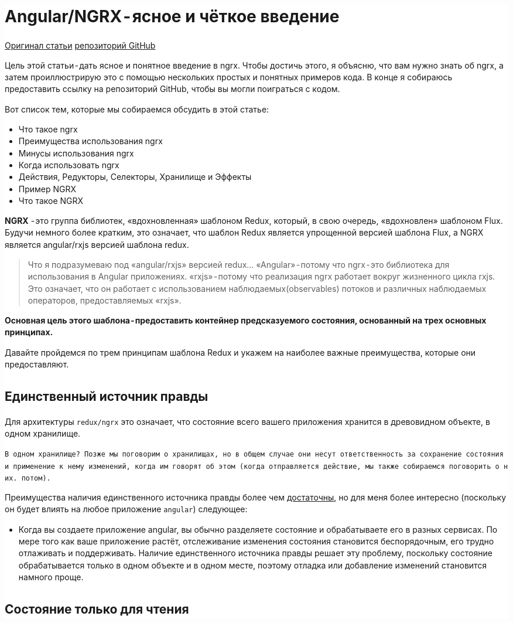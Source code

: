 # Angular/NGRX - ясное и чёткое введение

[Оригинал статьи]() [репозиторий GitHub]()

Цель этой статьи - дать ясное и понятное введение в ngrx. Чтобы достичь этого, я объясню, что вам нужно знать об ngrx, а затем проиллюстрирую это с помощью нескольких простых и понятных примеров кода.
В конце я собираюсь предоставить ссылку на репозиторий GitHub, чтобы вы могли поиграться с кодом.

Вот список тем, которые мы собираемся обсудить в этой статье:
* Что такое ngrx
* Преимущества использования ngrx
* Минусы использования ngrx
* Когда использовать ngrx
* Действия, Редукторы, Селекторы, Хранилище и Эффекты
* Пример NGRX
* Что такое NGRX

**NGRX** - это группа библиотек, «вдохновленная» шаблоном Redux, который, в свою очередь, «вдохновлен» шаблоном Flux. Будучи немного более кратким, это означает, что шаблон Redux является упрощенной версией шаблона Flux, а NGRX является angular/rxjs версией шаблона redux.

> Что я подразумеваю под «angular/rxjs» версией redux… «Angular» - потому что ngrx - это библиотека для использования в Angular приложениях. «rxjs» - потому что реализация ngrx работает вокруг жизненного цикла rxjs. Это означает, что он работает с использованием наблюдаемых(observables) потоков и различных наблюдаемых операторов, предоставляемых «rxjs».

**Основная цель этого шаблона - предоставить контейнер предсказуемого состояния, основанный на трех основных принципах.**

Давайте пройдемся по трем принципам шаблона Redux и укажем на наиболее важные преимущества, которые они предоставляют.

## Единственный источник правды

Для архитектуры `redux/ngrx` это означает, что состояние всего вашего приложения хранится в древовидном объекте, в одном хранилище.

`В одном хранилище? Позже мы поговорим о хранилищах, но в общем случае они несут ответственность за сохранение состояния и применение к нему изменений, когда им говорят об этом (когда отправляется действие, мы также собираемся поговорить о них. потом).`

Преимущества наличия единственного источника правды более чем [достаточны](https://redux.js.org/introduction/threeprinciples), но для меня более интересно (поскольку он будет влиять на любое приложение `angular`) следующее:

* Когда вы создаете приложение angular, вы обычно разделяете состояние и обрабатываете его в разных сервисах. По мере того как ваше приложение растёт, отслеживание изменения состояния становится беспорядочным, его трудно отлаживать и поддерживать. Наличие единственного источника правды решает эту проблему, поскольку состояние обрабатывается только в одном объекте и в одном месте, поэтому отладка или добавление изменений становится намного проще.

## Состояние только для чтения

